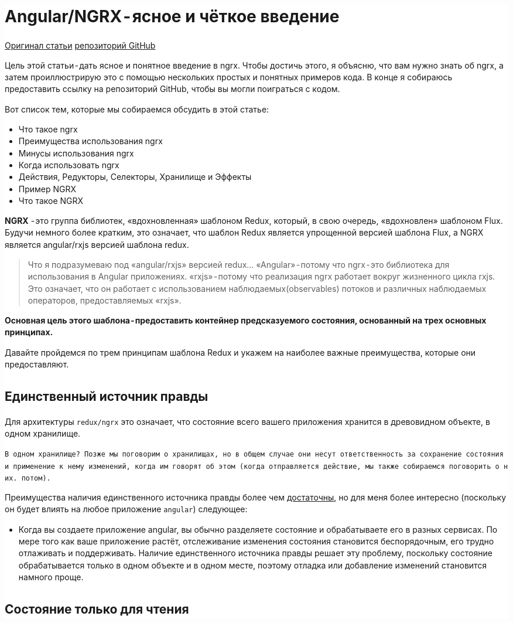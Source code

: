 # Angular/NGRX - ясное и чёткое введение

[Оригинал статьи]() [репозиторий GitHub]()

Цель этой статьи - дать ясное и понятное введение в ngrx. Чтобы достичь этого, я объясню, что вам нужно знать об ngrx, а затем проиллюстрирую это с помощью нескольких простых и понятных примеров кода.
В конце я собираюсь предоставить ссылку на репозиторий GitHub, чтобы вы могли поиграться с кодом.

Вот список тем, которые мы собираемся обсудить в этой статье:
* Что такое ngrx
* Преимущества использования ngrx
* Минусы использования ngrx
* Когда использовать ngrx
* Действия, Редукторы, Селекторы, Хранилище и Эффекты
* Пример NGRX
* Что такое NGRX

**NGRX** - это группа библиотек, «вдохновленная» шаблоном Redux, который, в свою очередь, «вдохновлен» шаблоном Flux. Будучи немного более кратким, это означает, что шаблон Redux является упрощенной версией шаблона Flux, а NGRX является angular/rxjs версией шаблона redux.

> Что я подразумеваю под «angular/rxjs» версией redux… «Angular» - потому что ngrx - это библиотека для использования в Angular приложениях. «rxjs» - потому что реализация ngrx работает вокруг жизненного цикла rxjs. Это означает, что он работает с использованием наблюдаемых(observables) потоков и различных наблюдаемых операторов, предоставляемых «rxjs».

**Основная цель этого шаблона - предоставить контейнер предсказуемого состояния, основанный на трех основных принципах.**

Давайте пройдемся по трем принципам шаблона Redux и укажем на наиболее важные преимущества, которые они предоставляют.

## Единственный источник правды

Для архитектуры `redux/ngrx` это означает, что состояние всего вашего приложения хранится в древовидном объекте, в одном хранилище.

`В одном хранилище? Позже мы поговорим о хранилищах, но в общем случае они несут ответственность за сохранение состояния и применение к нему изменений, когда им говорят об этом (когда отправляется действие, мы также собираемся поговорить о них. потом).`

Преимущества наличия единственного источника правды более чем [достаточны](https://redux.js.org/introduction/threeprinciples), но для меня более интересно (поскольку он будет влиять на любое приложение `angular`) следующее:

* Когда вы создаете приложение angular, вы обычно разделяете состояние и обрабатываете его в разных сервисах. По мере того как ваше приложение растёт, отслеживание изменения состояния становится беспорядочным, его трудно отлаживать и поддерживать. Наличие единственного источника правды решает эту проблему, поскольку состояние обрабатывается только в одном объекте и в одном месте, поэтому отладка или добавление изменений становится намного проще.

## Состояние только для чтения

